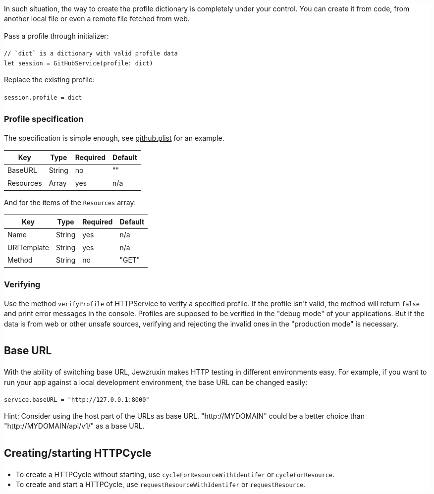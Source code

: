 In such situation, the way to create the profile dictionary is completely under your control. You can create it from code, from another local file or even a remote file fetched from web.

Pass a profile through initializer:
```
// `dict` is a dictionary with valid profile data
let session = GitHubService(profile: dict)
```

Replace the existing profile:
```
session.profile = dict
```

### Profile specification
The specification is simple enough, see [github.plist](https://github.com/weipin/jewzruxin/blob/master/Playground/Files/Playground.playground/Pages/HTTP%20Advanced.xcplaygroundpage/Resources/github.plist) for an example.

Key           | Type   |  Required  | Default
--------------|--------|------------|-----------
BaseURL       | String |  no        | ""
Resources     | Array  |  yes       | n/a

And for the items of the `Resources` array:

Key           | Type   |  Required  |  Default
--------------|--------|------------|-----------
Name          | String |  yes       | n/a
URITemplate   | String |  yes       | n/a
Method        | String |  no        | "GET"

### Verifying
Use the method `verifyProfile` of HTTPService to verify a specified profile. If the profile isn't valid, the method will return `false` and print error messages in the console. Profiles are supposed to be verified in the "debug mode" of your applications. But if the data is from web or other unsafe sources, verifying and rejecting the invalid ones in the "production mode" is necessary.

Base URL
----
With the ability of switching base URL, Jewzruxin makes HTTP testing in 
different environments easy. For example, if you want to run your app against 
a local development environment, the base URL can be changed easily:

```
service.baseURL = "http://127.0.0.1:8000"
```

Hint: Consider using the host part of the URLs as base URL. "http://MYDOMAIN" could be a better choice than "http://MYDOMAIN/api/v1/" as a base URL.

Creating/starting HTTPCycle
---
- To create a HTTPCycle without starting, use `cycleForResourceWithIdentifer` or `cycleForResource`.
- To create and start a HTTPCycle, use `requestResourceWithIdentifer` or `requestResource`.
